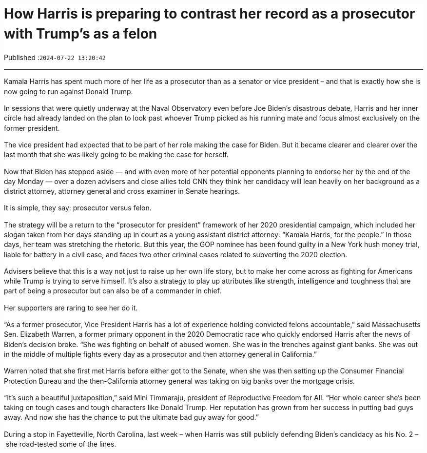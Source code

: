# How Harris is preparing to contrast her record as a prosecutor with Trump’s as a felon

Published :`2024-07-22 13:20:42`

---

Kamala Harris has spent much more of her life as a prosecutor than as a senator or vice president – and that is exactly how she is now going to run against Donald Trump.

In sessions that were quietly underway at the Naval Observatory even before Joe Biden’s disastrous debate, Harris and her inner circle had already landed on the plan to look past whoever Trump picked as his running mate and focus almost exclusively on the former president.

The vice president had expected that to be part of her role making the case for Biden. But it became clearer and clearer over the last month that she was likely going to be making the case for herself.

Now that Biden has stepped aside — and with even more of her potential opponents planning to endorse her by the end of the day Monday — over a dozen advisers and close allies told CNN they think her candidacy will lean heavily on her background as a district attorney, attorney general and cross examiner in Senate hearings.

It is simple, they say: prosecutor versus felon.

The strategy will be a return to the “prosecutor for president” framework of her 2020 presidential campaign, which included her slogan taken from her days standing up in court as a young assistant district attorney: “Kamala Harris, for the people.” In those days, her team was stretching the rhetoric. But this year, the GOP nominee has been found guilty in a New York hush money trial, liable for battery in a civil case, and faces two other criminal cases related to subverting the 2020 election.

Advisers believe that this is a way not just to raise up her own life story, but to make her come across as fighting for Americans while Trump is trying to serve himself. It’s also a strategy to play up attributes like strength, intelligence and toughness that are part of being a prosecutor but can also be of a commander in chief.

Her supporters are raring to see her do it.

“As a former prosecutor, Vice President Harris has a lot of experience holding convicted felons accountable,” said Massachusetts Sen. Elizabeth Warren, a former primary opponent in the 2020 Democratic race who quickly endorsed Harris after the news of Biden’s decision broke. “She was fighting on behalf of abused women. She was in the trenches against giant banks. She was out in the middle of multiple fights every day as a prosecutor and then attorney general in California.”

Warren noted that she first met Harris before either got to the Senate, when she was then setting up the Consumer Financial Protection Bureau and the then-California attorney general was taking on big banks over the mortgage crisis.

“It’s such a beautiful juxtaposition,” said Mini Timmaraju, president of Reproductive Freedom for All. “Her whole career she’s been taking on tough cases and tough characters like Donald Trump. Her reputation has grown from her success in putting bad guys away. And now she has the chance to put the ultimate bad guy away for good.”

During a stop in Fayetteville, North Carolina, last week – when Harris was still publicly defending Biden’s candidacy as his No. 2 – she road-tested some of the lines.
